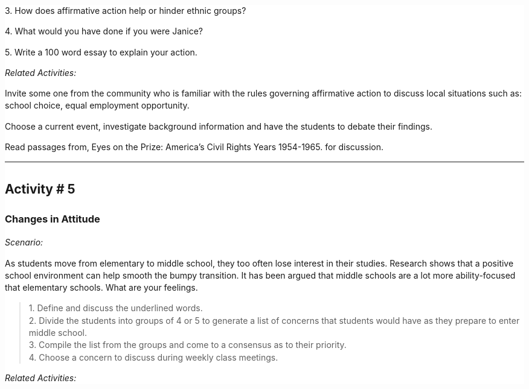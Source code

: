  </p>
 <p>
  3. How does affirmative action help or hinder ethnic groups?
 </p>
 <p>
  4. What would you have done if you were Janice?
 </p>
 <p>
  5. Write a 100 word essay to explain your action.
 </p>
<p>
  <i>
   Related Activities:
  </i>
 </p>
 <p>
  Invite some one from the community who is familiar with the rules governing affirmative action to discuss local situations such as: school choice, equal employment opportunity.
 </p>
 <p>
  Choose a current event, investigate background information and have the students to debate their findings.
 </p>
 <p>
  Read passages from, Eyes on the Prize: America’s Civil Rights Years 1954-1965. for discussion.
 </p>
<hr/>
 <h2>
  Activity # 5
 </h2>
 <h3>
  Changes in Attitude
 </h3>
 <p>
  <i>
   Scenario:
  </i>
 </p>
 <p>
  As students move from elementary to middle school, they too often lose interest in their studies. Research shows that a positive school environment can help smooth the bumpy transition. It has been argued that middle schools are a lot more ability-focused that elementary schools. What are your feelings.
 </p>
<blockquote>
  <dl>
   <dt>
    1. Define and discuss the underlined words.
    <dt>
     2. Divide the students into groups of 4 or 5 to generate a list of concerns that students would have as they prepare to enter middle school.
     <dt>
      3. Compile the list from the groups and come to a consensus as to their priority.
      <dt>
       4. Choose a concern to discuss during weekly class meetings.
      </dt>
     </dt>
    </dt>
   </dt>
  </dl>
 </blockquote>
 <p>
  <i>
   Related Activities: